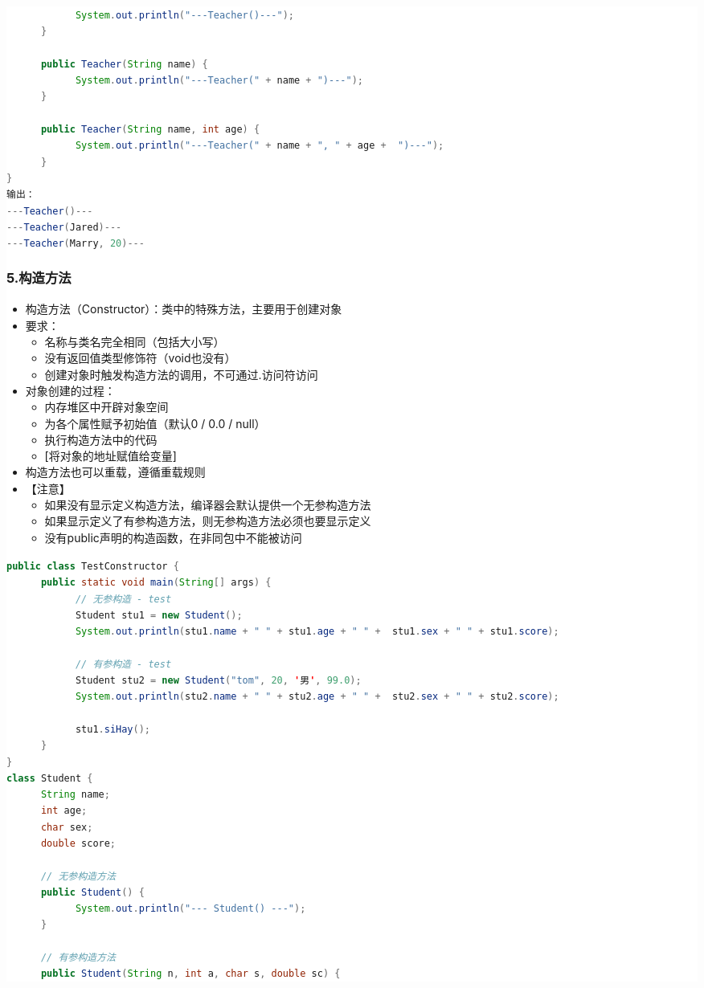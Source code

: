 ```java
            System.out.println("---Teacher()---");
      }
      
      public Teacher(String name) {
            System.out.println("---Teacher(" + name + ")---");
      }
      
      public Teacher(String name, int age) {
            System.out.println("---Teacher(" + name + ", " + age +  ")---");
      }
}
输出：
---Teacher()---
---Teacher(Jared)---
---Teacher(Marry, 20)---
```





### 5.构造方法

- 构造方法（Constructor）：类中的特殊方法，主要用于创建对象
- 要求：
  - 名称与类名完全相同（包括大小写）
  - 没有返回值类型修饰符（void也没有）
  - 创建对象时触发构造方法的调用，不可通过.访问符访问
- 对象创建的过程：
  - 内存堆区中开辟对象空间
  - 为各个属性赋予初始值（默认0 / 0.0 / null）
  - 执行构造方法中的代码
  - [将对象的地址赋值给变量]
- 构造方法也可以重载，遵循重载规则
- 【注意】
  - 如果没有显示定义构造方法，编译器会默认提供一个无参构造方法
  - 如果显示定义了有参构造方法，则无参构造方法必须也要显示定义
  - 没有public声明的构造函数，在非同包中不能被访问

```java
public class TestConstructor {
      public static void main(String[] args) {
            // 无参构造 - test
            Student stu1 = new Student();
            System.out.println(stu1.name + " " + stu1.age + " " +  stu1.sex + " " + stu1.score);
            
            // 有参构造 - test
            Student stu2 = new Student("tom", 20, '男', 99.0);
            System.out.println(stu2.name + " " + stu2.age + " " +  stu2.sex + " " + stu2.score);
            
            stu1.siHay();
      }
}
class Student {
      String name;
      int age;
      char sex;
      double score;
      
      // 无参构造方法
      public Student() {
            System.out.println("--- Student() ---");
      }
      
      // 有参构造方法
      public Student(String n, int a, char s, double sc) {
```